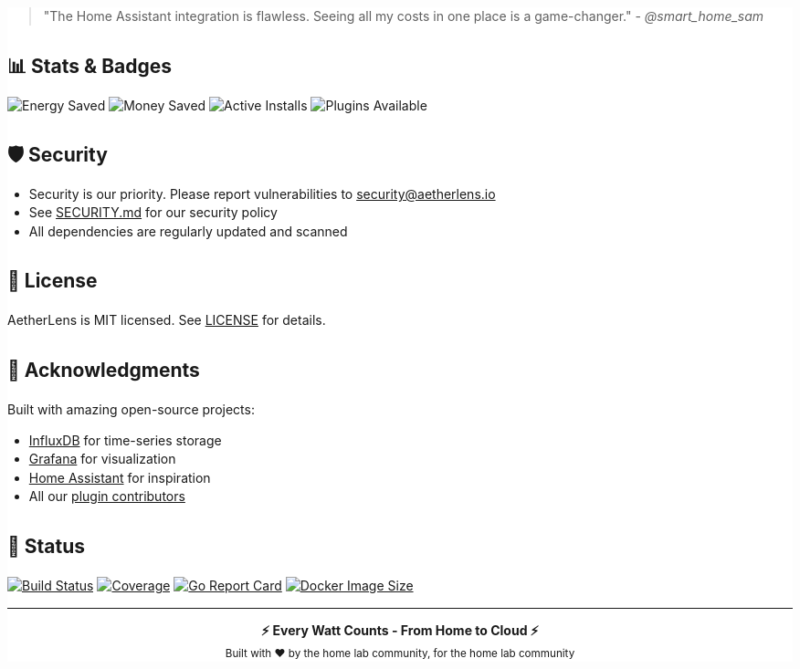 > "The Home Assistant integration is flawless. Seeing all my costs in one place is a game-changer." - *@smart_home_sam*

## 📊 Stats & Badges

![Energy Saved](https://img.shields.io/badge/Community%20Energy%20Saved-1.21GWh-green)
![Money Saved](https://img.shields.io/badge/Community%20Money%20Saved-$420k-success)
![Active Installs](https://img.shields.io/badge/Active%20Installs-10k+-blue)
![Plugins Available](https://img.shields.io/badge/Plugins%20Available-50+-orange)

## 🛡️ Security

- Security is our priority. Please report vulnerabilities to security@aetherlens.io
- See [SECURITY.md](SECURITY.md) for our security policy
- All dependencies are regularly updated and scanned

## 📝 License

AetherLens is MIT licensed. See [LICENSE](LICENSE) for details.

## 🙏 Acknowledgments

Built with amazing open-source projects:
- [InfluxDB](https://github.com/influxdata/influxdb) for time-series storage
- [Grafana](https://github.com/grafana/grafana) for visualization
- [Home Assistant](https://github.com/home-assistant) for inspiration
- All our [plugin contributors](CONTRIBUTORS.md)

## 🚦 Status

[![Build Status](https://github.com/aetherlens/home/workflows/CI/badge.svg)](https://github.com/aetherlens/home/actions)
[![Coverage](https://codecov.io/gh/aetherlens/home/branch/main/graph/badge.svg)](https://codecov.io/gh/aetherlens/home)
[![Go Report Card](https://goreportcard.com/badge/github.com/aetherlens/home)](https://goreportcard.com/report/github.com/aetherlens/home)
[![Docker Image Size](https://img.shields.io/docker/image-size/aetherlens/home)](https://hub.docker.com/r/aetherlens/home)

---

<div align="center">
  <b>⚡ Every Watt Counts - From Home to Cloud ⚡</b>
  <br>
  <sub>Built with ❤️ by the home lab community, for the home lab community</sub>
</div>